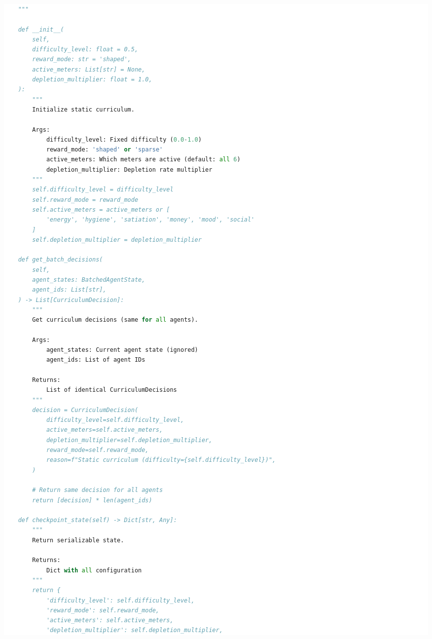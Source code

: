 ```python
    """

    def __init__(
        self,
        difficulty_level: float = 0.5,
        reward_mode: str = 'shaped',
        active_meters: List[str] = None,
        depletion_multiplier: float = 1.0,
    ):
        """
        Initialize static curriculum.

        Args:
            difficulty_level: Fixed difficulty (0.0-1.0)
            reward_mode: 'shaped' or 'sparse'
            active_meters: Which meters are active (default: all 6)
            depletion_multiplier: Depletion rate multiplier
        """
        self.difficulty_level = difficulty_level
        self.reward_mode = reward_mode
        self.active_meters = active_meters or [
            'energy', 'hygiene', 'satiation', 'money', 'mood', 'social'
        ]
        self.depletion_multiplier = depletion_multiplier

    def get_batch_decisions(
        self,
        agent_states: BatchedAgentState,
        agent_ids: List[str],
    ) -> List[CurriculumDecision]:
        """
        Get curriculum decisions (same for all agents).

        Args:
            agent_states: Current agent state (ignored)
            agent_ids: List of agent IDs

        Returns:
            List of identical CurriculumDecisions
        """
        decision = CurriculumDecision(
            difficulty_level=self.difficulty_level,
            active_meters=self.active_meters,
            depletion_multiplier=self.depletion_multiplier,
            reward_mode=self.reward_mode,
            reason=f"Static curriculum (difficulty={self.difficulty_level})",
        )

        # Return same decision for all agents
        return [decision] * len(agent_ids)

    def checkpoint_state(self) -> Dict[str, Any]:
        """
        Return serializable state.

        Returns:
            Dict with all configuration
        """
        return {
            'difficulty_level': self.difficulty_level,
            'reward_mode': self.reward_mode,
            'active_meters': self.active_meters,
            'depletion_multiplier': self.depletion_multiplier,
```